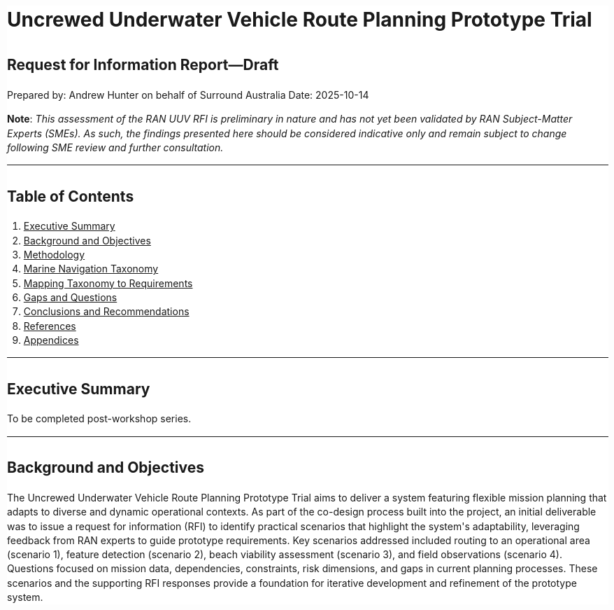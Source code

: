 # Uncrewed Underwater Vehicle Route Planning Prototype Trial

## Request for Information Report—Draft


Prepared by: Andrew Hunter on behalf of Surround Australia
Date: 2025-10-14

**Note**: _This assessment of the RAN UUV RFI is preliminary in nature and has not yet been validated by RAN 
Subject-Matter Experts (SMEs). As such, the findings presented here should be considered indicative only and remain 
subject to change following SME review and further consultation._

---
## Table of Contents
1. [Executive Summary](#executive-summary)
2. [Background and Objectives](#background-and-objectives)
3. [Methodology](#methodology)
4. [Marine Navigation Taxonomy](#mission-planning-taxonomy)
5. [Mapping Taxonomy to Requirements](#mapping-taxonomy-to-requirements)
6. [Gaps and Questions](#gaps-and-questions)
7. [Conclusions and Recommendations](#conclusions-and-recommendations)
8. [References](#references)
9. [Appendices](#appendices)

---

## Executive Summary

To be completed post-workshop series.

---

## Background and Objectives

The Uncrewed Underwater Vehicle Route Planning Prototype Trial aims to deliver a system featuring flexible mission 
planning that adapts to diverse and dynamic operational contexts. As part of the co-design process built into the 
project, an initial deliverable was to issue a request for information (RFI) to identify practical scenarios that 
highlight the system's adaptability, leveraging feedback from RAN experts to guide prototype requirements. Key scenarios 
addressed included routing to an operational area (scenario 1), feature detection (scenario 2), beach viability 
assessment (scenario 3), and field observations (scenario 4). Questions focused on mission data, dependencies, 
constraints, risk dimensions, and gaps in current planning processes. These scenarios and the supporting RFI responses 
provide a foundation for iterative development and refinement of the prototype system.
